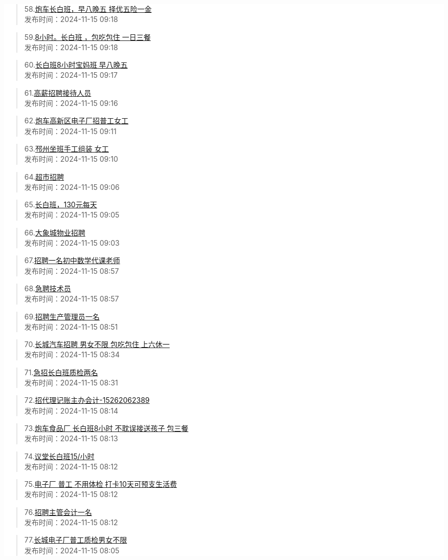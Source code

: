 >58.[炮车长白班，早八晚五 择优五险一金](https://www.pzzc.net/forum.php?mod=viewthread&tid=10471292)<br>
>发布时间：2024-11-15 09:18

>59.[8小时。长白班 ，包吃包住  一日三餐](https://www.pzzc.net/forum.php?mod=viewthread&tid=10471291)<br>
>发布时间：2024-11-15 09:18

>60.[长白班8小时宝妈班 早八晚五](https://www.pzzc.net/forum.php?mod=viewthread&tid=10471290)<br>
>发布时间：2024-11-15 09:17

>61.[高薪招聘接待人员](https://www.pzzc.net/forum.php?mod=viewthread&tid=10471289)<br>
>发布时间：2024-11-15 09:16

>62.[炮车高新区电子厂招普工女工](https://www.pzzc.net/forum.php?mod=viewthread&tid=10471287)<br>
>发布时间：2024-11-15 09:11

>63.[邳州坐班手工组装 女工](https://www.pzzc.net/forum.php?mod=viewthread&tid=10471285)<br>
>发布时间：2024-11-15 09:10

>64.[超市招聘](https://www.pzzc.net/forum.php?mod=viewthread&tid=10471283)<br>
>发布时间：2024-11-15 09:06

>65.[长白班，130元每天](https://www.pzzc.net/forum.php?mod=viewthread&tid=10471281)<br>
>发布时间：2024-11-15 09:05

>66.[大象城物业招聘](https://www.pzzc.net/forum.php?mod=viewthread&tid=10471280)<br>
>发布时间：2024-11-15 09:03

>67.[招聘一名初中数学代课老师](https://www.pzzc.net/forum.php?mod=viewthread&tid=10471279)<br>
>发布时间：2024-11-15 08:57

>68.[急聘技术员](https://www.pzzc.net/forum.php?mod=viewthread&tid=10471278)<br>
>发布时间：2024-11-15 08:57

>69.[招聘生产管理员一名](https://www.pzzc.net/forum.php?mod=viewthread&tid=10471277)<br>
>发布时间：2024-11-15 08:51

>70.[长城汽车招聘  男女不限  包吃包住  上六休一](https://www.pzzc.net/forum.php?mod=viewthread&tid=10471267)<br>
>发布时间：2024-11-15 08:34

>71.[急招长白班质检两名](https://www.pzzc.net/forum.php?mod=viewthread&tid=10471266)<br>
>发布时间：2024-11-15 08:31

>72.[招代理记账主办会计-15262062389](https://www.pzzc.net/forum.php?mod=viewthread&tid=10471256)<br>
>发布时间：2024-11-15 08:14

>73.[炮车食品厂 长白班8小时 不耽误接送孩子 包三餐](https://www.pzzc.net/forum.php?mod=viewthread&tid=10471255)<br>
>发布时间：2024-11-15 08:13

>74.[议堂长白班15/小时](https://www.pzzc.net/forum.php?mod=viewthread&tid=10471254)<br>
>发布时间：2024-11-15 08:12

>75.[电子厂 普工 不用体检 打卡10天可预支生活费](https://www.pzzc.net/forum.php?mod=viewthread&tid=10471253)<br>
>发布时间：2024-11-15 08:12

>76.[招聘主管会计一名](https://www.pzzc.net/forum.php?mod=viewthread&tid=10471252)<br>
>发布时间：2024-11-15 08:12

>77.[长城电子厂普工质检男女不限](https://www.pzzc.net/forum.php?mod=viewthread&tid=10471250)<br>
>发布时间：2024-11-15 08:05
